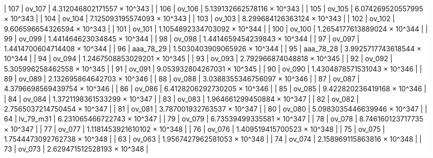 | 107 | ov_107 | 4.312046802171557 × 10^343 |
| 106 | ov_106 | 5.139132662578116 × 10^343 |
| 105 | ov_105 | 6.074269520557995 × 10^343 |
| 104 | ov_104 | 7.125093195574093 × 10^343 |
| 103 | ov_103 | 8.299684126363124 × 10^343 |
| 102 | ov_102 | 9.606596654326594 × 10^343 |
| 101 | ov_101 | 1.1054892334703092 × 10^344 |
| 100 | ov_100 | 1.2654177613889024 × 10^344 |
| 99 | ov_099 | 1.441464623034845 × 10^344 |
| 98 | ov_098 | 1.4414659454239843 × 10^344 |
| 97 | ov_097 | 1.4414700604714408 × 10^344 |
| 96 | aaa_78_29 | 1.5030403909065926 × 10^344 |
| 95 | aaa_78_28 | 3.9925717743618544 × 10^344 |
| 94 | ov_094 | 1.2467508853029201 × 10^345 |
| 93 | ov_093 | 2.792966874048818 × 10^345 |
| 92 | ov_092 | 5.305996258462558 × 10^345 |
| 91 | ov_091 | 9.053932804267031 × 10^345 |
| 90 | ov_090 | 1.4304878571531043 × 10^346 |
| 89 | ov_089 | 2.132695864642703 × 10^346 |
| 88 | ov_088 | 3.0388355346756097 × 10^346 |
| 87 | ov_087 | 4.3796698569439754 × 10^346 |
| 86 | ov_086 | 6.4128206292730205 × 10^346 |
| 85 | ov_085 | 9.422820236419168 × 10^346 |
| 84 | ov_084 | 1.3721198361533299 × 10^347 |
| 83 | ov_083 | 1.964661299450884 × 10^347 |
| 82 | ov_082 | 2.7565037214750454 × 10^347 |
| 81 | ov_081 | 3.787001932763537 × 10^347 |
| 80 | ov_080 | 5.0983035446639946 × 10^347 |
| 64 | lv_79_m31 | 6.231065466722743 × 10^347 |
| 79 | ov_079 | 6.73539499335581 × 10^347 |
| 78 | ov_078 | 8.746160123717735 × 10^347 |
| 77 | ov_077 | 1.1181453921610102 × 10^348 |
| 76 | ov_076 | 1.409519415700523 × 10^348 |
| 75 | ov_075 | 1.7544473092762738 × 10^348 |
| 63 | ov_063 | 1.9567427962581053 × 10^348 |
| 74 | ov_074 | 2.158969115863816 × 10^348 |
| 73 | ov_073 | 2.629471512528193 × 10^348 |